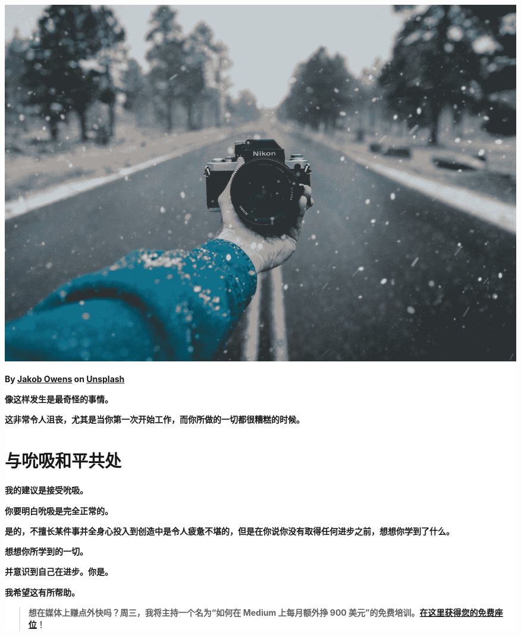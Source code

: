 **![](img/3a4b120622c0496fbaa454cbb87b5afd.png)**

**By [Jakob Owens](https://unsplash.com/@jakobowens1?utm_source=medium&utm_medium=referral) on [Unsplash](https://unsplash.com?utm_source=medium&utm_medium=referral)**

**像这样发生是最奇怪的事情。**

**这非常令人沮丧，尤其是当你第一次开始工作，而你所做的一切都很糟糕的时候。**

# **与吮吸和平共处**

**我的建议是接受吮吸。**

**你要明白吮吸是完全正常的。**

**是的，不擅长某件事并全身心投入到创造中是令人疲惫不堪的，但是在你说你没有取得任何进步之前，想想你学到了什么。**

**想想你所学到的一切。**

**并意识到自己在进步。你是。**

**我希望这有所帮助。**

> **想在媒体上赚点外快吗？周三，我将主持一个名为“**如何在 Medium** 上每月额外挣 900 美元”的免费培训。[在这里获得您的免费座位](https://thomaskuegler.lpages.co/webinar-page/)！**

